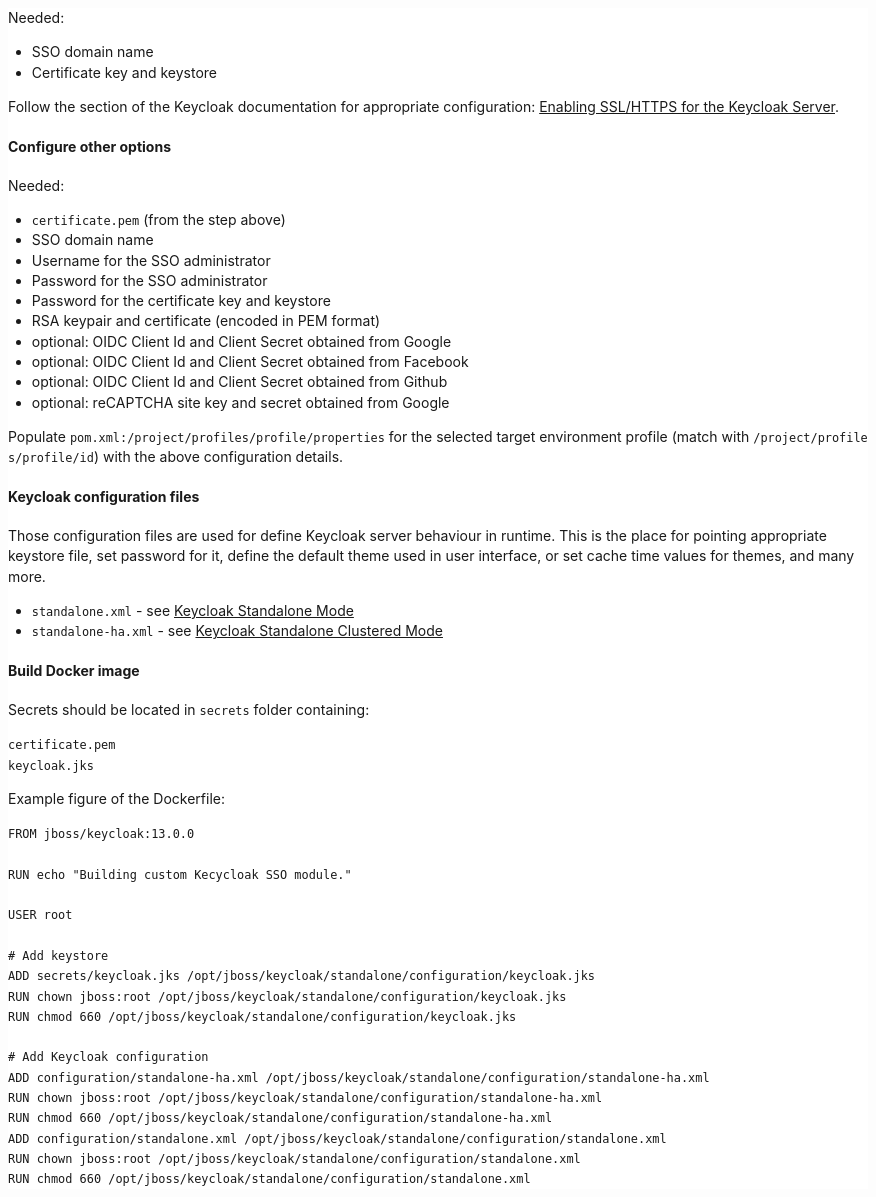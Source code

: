 Needed:

* SSO domain name
* Certificate key and keystore

Follow the section of the Keycloak documentation for appropriate configuration:
[Enabling SSL/HTTPS for the Keycloak Server](https://www.keycloak.org/docs/latest/server_installation/#_setting_up_ssl).

#### Configure other options

Needed:

* `certificate.pem` (from the step above)
* SSO domain name
* Username for the SSO administrator
* Password for the SSO administrator
* Password for the certificate key and keystore
* RSA keypair and certificate (encoded in PEM format)
* optional: OIDC Client Id and Client Secret obtained from Google
* optional: OIDC Client Id and Client Secret obtained from Facebook
* optional: OIDC Client Id and Client Secret obtained from Github
* optional: reCAPTCHA site key and secret obtained from Google

Populate `pom.xml:/project/profiles/profile/properties` for the selected target environment profile
(match with `/project/profiles/profile/id`) with the above configuration details.

#### Keycloak configuration files

Those configuration files are used for define Keycloak server behaviour in runtime.
This is the place for pointing appropriate keystore file, set password for it,
define the default theme used in user interface, or set cache time values for themes, and many more. 

- `standalone.xml` - see [Keycloak Standalone Mode](https://www.keycloak.org/docs/latest/server_installation/#standalone-configuration)
- `standalone-ha.xml` - see [Keycloak Standalone Clustered Mode](https://www.keycloak.org/docs/latest/server_installation/#_standalone-ha-mode)

#### Build Docker image

Secrets should be located in `secrets` folder containing:

```
certificate.pem
keycloak.jks
```

Example figure of the Dockerfile:

```
FROM jboss/keycloak:13.0.0

RUN echo "Building custom Kecycloak SSO module."

USER root

# Add keystore
ADD secrets/keycloak.jks /opt/jboss/keycloak/standalone/configuration/keycloak.jks
RUN chown jboss:root /opt/jboss/keycloak/standalone/configuration/keycloak.jks
RUN chmod 660 /opt/jboss/keycloak/standalone/configuration/keycloak.jks

# Add Keycloak configuration
ADD configuration/standalone-ha.xml /opt/jboss/keycloak/standalone/configuration/standalone-ha.xml
RUN chown jboss:root /opt/jboss/keycloak/standalone/configuration/standalone-ha.xml
RUN chmod 660 /opt/jboss/keycloak/standalone/configuration/standalone-ha.xml
ADD configuration/standalone.xml /opt/jboss/keycloak/standalone/configuration/standalone.xml
RUN chown jboss:root /opt/jboss/keycloak/standalone/configuration/standalone.xml
RUN chmod 660 /opt/jboss/keycloak/standalone/configuration/standalone.xml
```